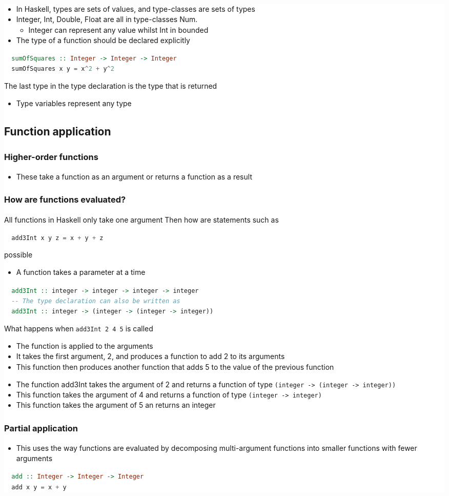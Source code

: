 - In Haskell, types are sets of values, and type-classes are sets of types
- Integer, Int, Double, Float are all in type-classes Num.
  - Integer can represent any value whilst Int in bounded
- The type of a function should be declared explicitly

```Haskell
  sumOfSquares :: Integer -> Integer -> Integer
  sumOfSquares x y = x^2 + y^2
```

The last type in the type declaration is the type that is returned

- Type variables represent any type

## Function application

### Higher-order functions

- These take a function as an argument or returns a function as a result

### How are functions evaluated?

All functions in Haskell only take one argument
Then how are statements such as

```Haskell
  add3Int x y z = x + y + z
```

possible

- A function takes a parameter at a time

```Haskell
  add3Int :: integer -> integer -> integer -> integer
  -- The type declaration can also be written as
  add3Int :: integer -> (integer -> (integer -> integer))
```

What happens when `add3Int 2 4 5` is called

- The function is applied to the arguments
- It takes the first argument, 2, and produces a function to add 2 to its arguments
- This function then produces another function that adds 5 to the value of the previous function

* The function add3Int takes the argument of 2 and returns a function of type `(integer -> (integer -> integer))`
* This function takes the argument of 4 and returns a function of type `(integer -> integer)`
* This function takes the argument of 5 an returns an integer

### Partial application

- This uses the way functions are evaluated by decomposing multi-argument functions into smaller functions with fewer arguments

```Haskell
  add :: Integer -> Integer -> Integer
  add x y = x + y
```
